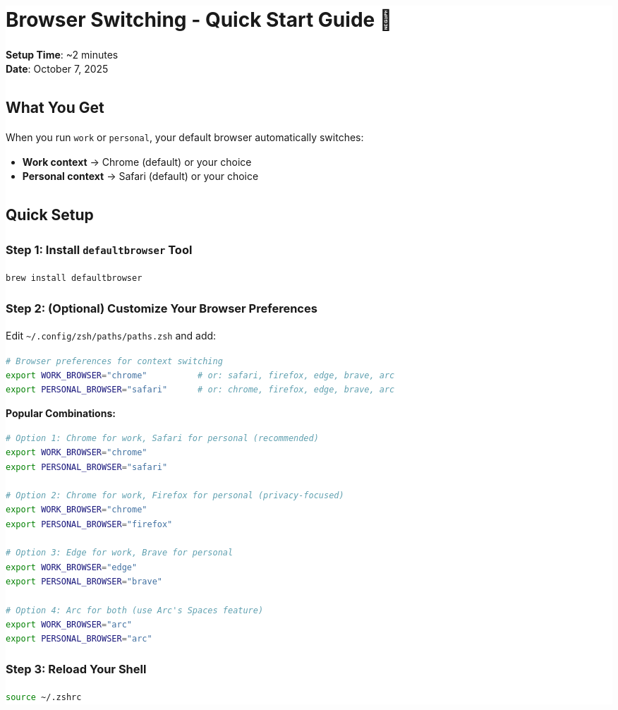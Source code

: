 # Browser Switching - Quick Start Guide 🚀

**Setup Time**: ~2 minutes  
**Date**: October 7, 2025

## What You Get

When you run `work` or `personal`, your default browser automatically switches:
- **Work context** → Chrome (default) or your choice
- **Personal context** → Safari (default) or your choice

## Quick Setup

### Step 1: Install `defaultbrowser` Tool

```bash
brew install defaultbrowser
```

### Step 2: (Optional) Customize Your Browser Preferences

Edit `~/.config/zsh/paths/paths.zsh` and add:

```bash
# Browser preferences for context switching
export WORK_BROWSER="chrome"          # or: safari, firefox, edge, brave, arc
export PERSONAL_BROWSER="safari"      # or: chrome, firefox, edge, brave, arc
```

**Popular Combinations:**

```bash
# Option 1: Chrome for work, Safari for personal (recommended)
export WORK_BROWSER="chrome"
export PERSONAL_BROWSER="safari"

# Option 2: Chrome for work, Firefox for personal (privacy-focused)
export WORK_BROWSER="chrome"
export PERSONAL_BROWSER="firefox"

# Option 3: Edge for work, Brave for personal
export WORK_BROWSER="edge"
export PERSONAL_BROWSER="brave"

# Option 4: Arc for both (use Arc's Spaces feature)
export WORK_BROWSER="arc"
export PERSONAL_BROWSER="arc"
```

### Step 3: Reload Your Shell

```bash
source ~/.zshrc
```
